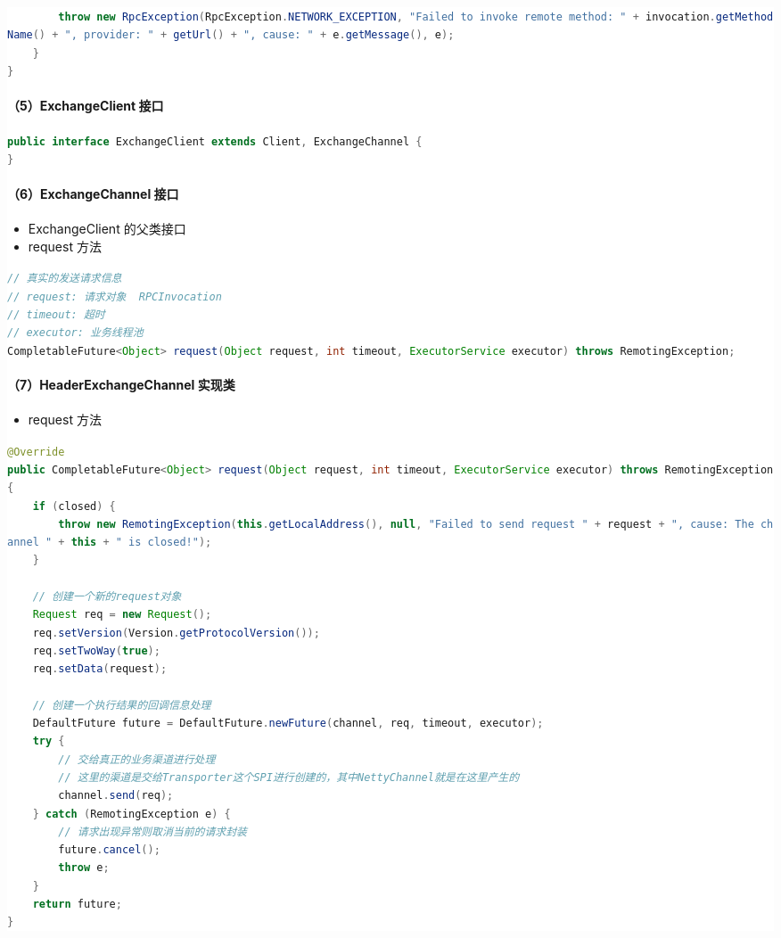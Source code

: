 ```java
        throw new RpcException(RpcException.NETWORK_EXCEPTION, "Failed to invoke remote method: " + invocation.getMethodName() + ", provider: " + getUrl() + ", cause: " + e.getMessage(), e);
    }
}
```



#### （5）ExchangeClient 接口

```java
public interface ExchangeClient extends Client, ExchangeChannel {
}
```



#### （6）ExchangeChannel 接口

- ExchangeClient 的父类接口
- request 方法

```java
// 真实的发送请求信息
// request: 请求对象  RPCInvocation
// timeout: 超时
// executor: 业务线程池
CompletableFuture<Object> request(Object request, int timeout, ExecutorService executor) throws RemotingException;
```



#### （7）HeaderExchangeChannel 实现类

- request 方法

```java
@Override
public CompletableFuture<Object> request(Object request, int timeout, ExecutorService executor) throws RemotingException {
    if (closed) {
        throw new RemotingException(this.getLocalAddress(), null, "Failed to send request " + request + ", cause: The channel " + this + " is closed!");
    }

    // 创建一个新的request对象
    Request req = new Request();
    req.setVersion(Version.getProtocolVersion());
    req.setTwoWay(true);
    req.setData(request);

    // 创建一个执行结果的回调信息处理
    DefaultFuture future = DefaultFuture.newFuture(channel, req, timeout, executor);
    try {
        // 交给真正的业务渠道进行处理
        // 这里的渠道是交给Transporter这个SPI进行创建的，其中NettyChannel就是在这里产生的
        channel.send(req);
    } catch (RemotingException e) {
        // 请求出现异常则取消当前的请求封装
        future.cancel();
        throw e;
    }
    return future;
}
```
